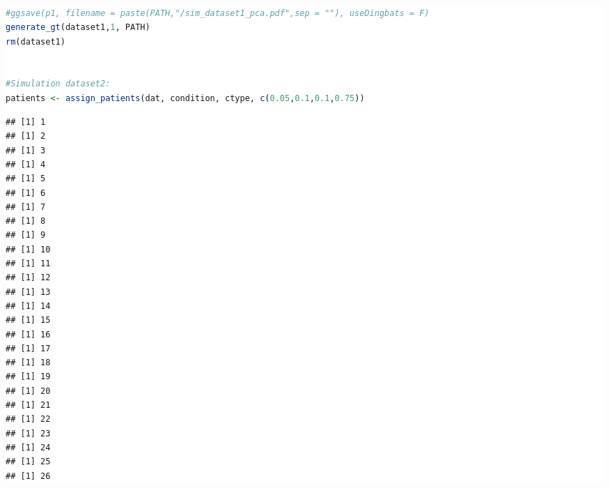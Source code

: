 ``` r
#ggsave(p1, filename = paste(PATH,"/sim_dataset1_pca.pdf",sep = ""), useDingbats = F)
generate_gt(dataset1,1, PATH)
rm(dataset1)


#Simulation dataset2: 
patients <- assign_patients(dat, condition, ctype, c(0.05,0.1,0.1,0.75))
```

    ## [1] 1
    ## [1] 2
    ## [1] 3
    ## [1] 4
    ## [1] 5
    ## [1] 6
    ## [1] 7
    ## [1] 8
    ## [1] 9
    ## [1] 10
    ## [1] 11
    ## [1] 12
    ## [1] 13
    ## [1] 14
    ## [1] 15
    ## [1] 16
    ## [1] 17
    ## [1] 18
    ## [1] 19
    ## [1] 20
    ## [1] 21
    ## [1] 22
    ## [1] 23
    ## [1] 24
    ## [1] 25
    ## [1] 26